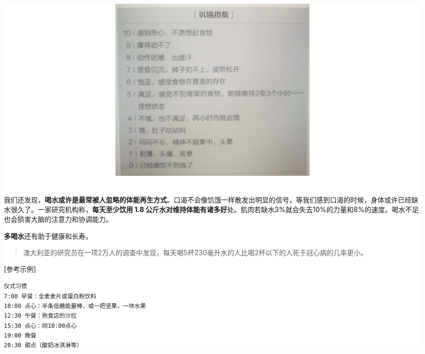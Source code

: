 <div align="center"> <img src="pics/4-3.jpeg" width="500" style="zoom:80%"/> </div><br>

我们还发现，**喝水或许是最常被人忽略的体能再生方式**。口渴不会像饥饿一样散发出明显的信号，等我们感到口渴的时候，身体或许已经缺水很久了。一家研究机构称，**每天至少饮用 1.8 公斤水对维持体能有诸多好**处。肌肉若缺水3%就会失去10%的力量和8%的速度。喝水不足也会损害大脑的注意力和协调能力。 

**多喝水**还有助于健康和长寿。

> 澳大利亚的研究员在一项2万人的调查中发现，每天喝5杯230毫升水的人比喝2杯以下的人死于冠心病的几率更小。

[参考示例]

	仪式习惯
	7:00 早餐：全麦麦片或蛋白粉饮料 
	10:00 点心：半条低糖能量棒，或一把坚果，一块水果 
	12:30 午餐：熟食店的沙拉 
	15:30 点心：同10:00点心 
	19:00 晚餐 
	20:30 甜点（酸奶冰淇淋等）
